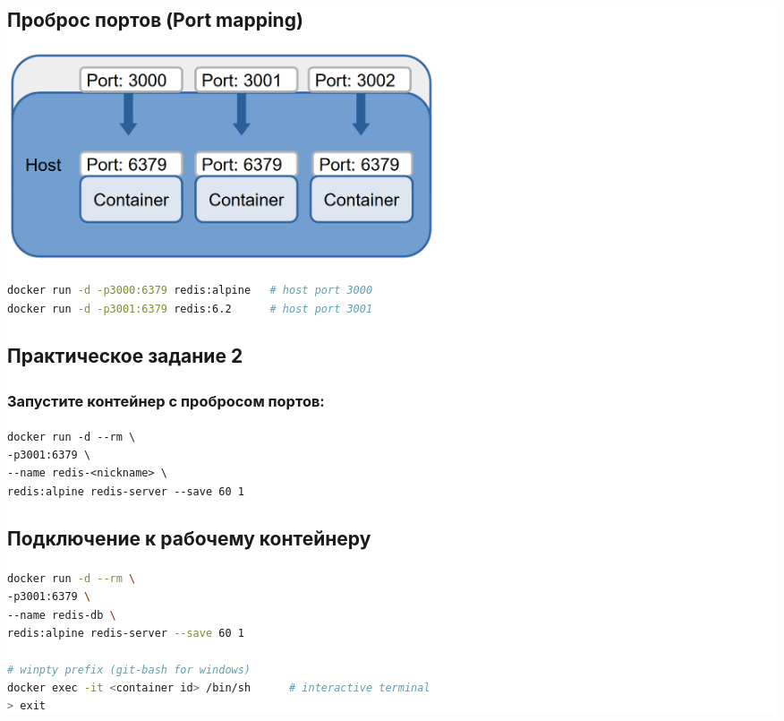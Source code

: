 ## Проброс портов (Port mapping)

<img src="images/ports.png" alt="ports" width="480"/>


```bash
docker run -d -p3000:6379 redis:alpine   # host port 3000
docker run -d -p3001:6379 redis:6.2      # host port 3001
```

## Практическое задание 2

### Запустите контейнер с пробросом портов:

```
docker run -d --rm \
-p3001:6379 \
--name redis-<nickname> \
redis:alpine redis-server --save 60 1
```

## Подключение к рабочему контейнеру

```bash
docker run -d --rm \
-p3001:6379 \
--name redis-db \
redis:alpine redis-server --save 60 1

# winpty prefix (git-bash for windows)
docker exec -it <container id> /bin/sh      # interactive terminal
> exit
```
